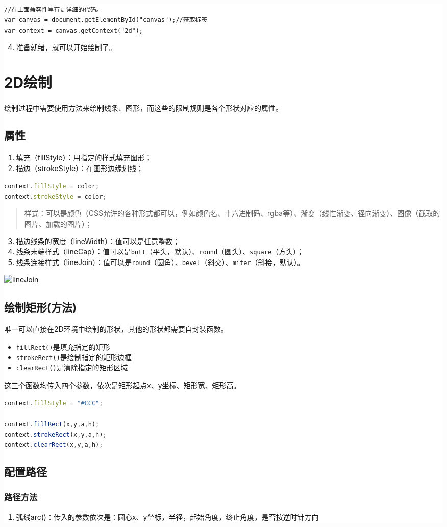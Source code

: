 ```javascrip
//在上面兼容性里有更详细的代码。 
var canvas = document.getElementById("canvas");//获取标签
var context = canvas.getContext("2d");
```
 
4. 准备就绪，就可以开始绘制了。

# 2D绘制

绘制过程中需要使用方法来绘制线条、图形，而这些的限制规则是各个形状对应的属性。

## 属性

1. 填充（fillStyle）：用指定的样式填充图形；
2. 描边（strokeStyle）：在图形边缘划线；

```javascript
context.fillStyle = color;
context.strokeStyle = color;
```

>样式：可以是颜色（CSS允许的各种形式都可以，例如颜色名、十六进制码、rgba等）、渐变（线性渐变、径向渐变）、图像（截取的图片、加载的图片）；

3. 描边线条的宽度（lineWidth）：值可以是任意整数；
4. 线条末端样式（lineCap）：值可以是`butt`（平头，默认）、`round`（圆头）、`square`（方头）；
5. 线条连接样式（lineJoin）：值可以是`round`（圆角）、`bevel`（斜交）、`miter`（斜接，默认）。

![lineJoin](http://odmo6x3ig.bkt.clouddn.com/16-9-18/85187341.jpg)

## 绘制矩形(方法)

唯一可以直接在2D环境中绘制的形状，其他的形状都需要自封装函数。

- `fillRect()`是填充指定的矩形
- `strokeRect()`是绘制指定的矩形边框
- `clearRect()`是清除指定的矩形区域

这三个函数均传入四个参数，依次是矩形起点x、y坐标、矩形宽、矩形高。

```javascript
context.fillStyle = "#CCC";

context.fillRect(x,y,a,h);
context.strokeRect(x,y,a,h);
context.clearRect(x,y,a,h);
```

## 配置路径

### 路径方法

1. 弧线arc()：传入的参数依次是：圆心x、y坐标，半径，起始角度，终止角度，是否按逆时针方向
